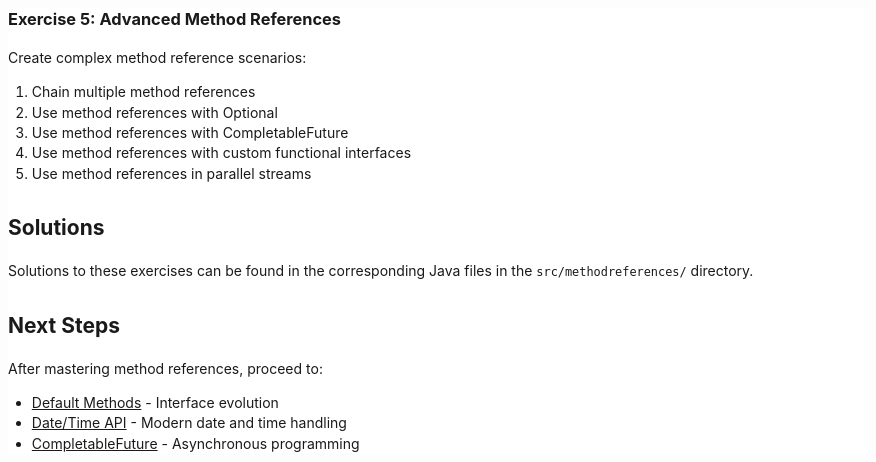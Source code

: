 ### Exercise 5: Advanced Method References

Create complex method reference scenarios:

1. Chain multiple method references
2. Use method references with Optional
3. Use method references with CompletableFuture
4. Use method references with custom functional interfaces
5. Use method references in parallel streams

## Solutions

Solutions to these exercises can be found in the corresponding Java files in the `src/methodreferences/` directory.

## Next Steps

After mastering method references, proceed to:

- [Default Methods](04_Default_Methods.md) - Interface evolution
- [Date/Time API](06_Date_Time_API.md) - Modern date and time handling
- [CompletableFuture](07_CompletableFuture.md) - Asynchronous programming

